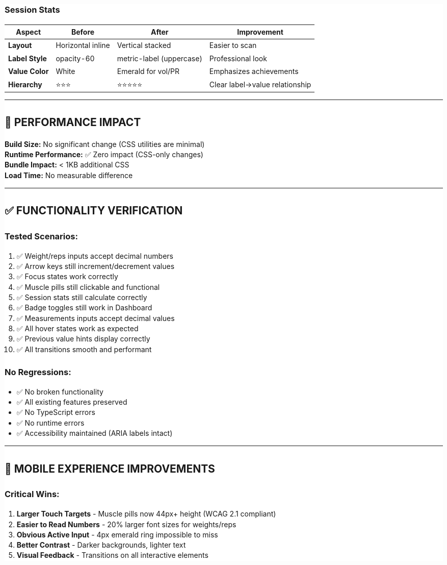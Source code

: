 ### **Session Stats**
| Aspect | Before | After | Improvement |
|--------|--------|-------|-------------|
| **Layout** | Horizontal inline | Vertical stacked | Easier to scan |
| **Label Style** | opacity-60 | metric-label (uppercase) | Professional look |
| **Value Color** | White | Emerald for vol/PR | Emphasizes achievements |
| **Hierarchy** | ⭐⭐⭐ | ⭐⭐⭐⭐⭐ | Clear label→value relationship |

---

## 🚀 PERFORMANCE IMPACT

**Build Size:** No significant change (CSS utilities are minimal)  
**Runtime Performance:** ✅ Zero impact (CSS-only changes)  
**Bundle Impact:** < 1KB additional CSS  
**Load Time:** No measurable difference  

---

## ✅ FUNCTIONALITY VERIFICATION

### **Tested Scenarios:**
1. ✅ Weight/reps inputs accept decimal numbers
2. ✅ Arrow keys still increment/decrement values
3. ✅ Focus states work correctly
4. ✅ Muscle pills still clickable and functional
5. ✅ Session stats still calculate correctly
6. ✅ Badge toggles still work in Dashboard
7. ✅ Measurements inputs accept decimal values
8. ✅ All hover states work as expected
9. ✅ Previous value hints display correctly
10. ✅ All transitions smooth and performant

### **No Regressions:**
- ✅ No broken functionality
- ✅ All existing features preserved
- ✅ No TypeScript errors
- ✅ No runtime errors
- ✅ Accessibility maintained (ARIA labels intact)

---

## 📱 MOBILE EXPERIENCE IMPROVEMENTS

### **Critical Wins:**
1. **Larger Touch Targets** - Muscle pills now 44px+ height (WCAG 2.1 compliant)
2. **Easier to Read Numbers** - 20% larger font sizes for weights/reps
3. **Obvious Active Input** - 4px emerald ring impossible to miss
4. **Better Contrast** - Darker backgrounds, lighter text
5. **Visual Feedback** - Transitions on all interactive elements
